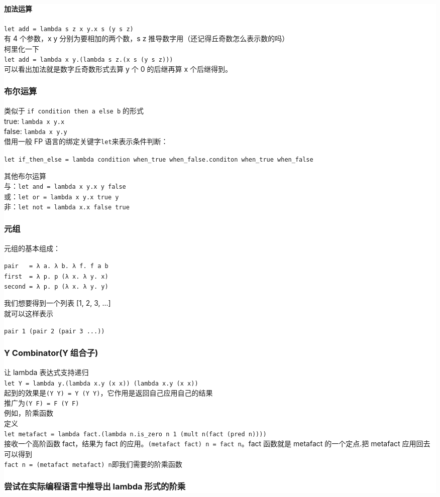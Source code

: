 #### 加法运算

`let add = lambda s z x y.x s (y s z)`  
有 4 个参数，x y 分别为要相加的两个数，s z 推导数字用（还记得丘奇数怎么表示数的吗）  
柯里化一下  
`let add = lambda x y.(lambda s z.(x s (y s z)))`  
可以看出加法就是数字丘奇数形式去算 y 个 0 的后继再算 x 个后继得到。

### 布尔运算

类似于 `if condition then a else b` 的形式  
true: `lambda x y.x`  
false: `lambda x y.y`  
借用一般 FP 语言的绑定关键字`let`来表示条件判断：

```
let if_then_else = lambda condition when_true when_false.conditon when_true when_false
```

其他布尔运算  
与：`let and = lambda x y.x y false`  
或：`let or = lambda x y.x true y`  
非：`let not = lambda x.x false true`  

### 元组

元组的基本组成：  

```
pair   = λ a. λ b. λ f. f a b
first  = λ p. p (λ x. λ y. x)
second = λ p. p (λ x. λ y. y)
```

我们想要得到一个列表 [1, 2, 3, ...]  
就可以这样表示

```
pair 1 (pair 2 (pair 3 ...))
```

### Y Combinator(Y 组合子)

让 lambda 表达式支持递归  
`let Y = lambda y.(lambda x.y (x x)) (lambda x.y (x x))`   
起到的效果是`(Y Y) = Y (Y Y)`，它作用是返回自己应用自己的结果  
推广为`(Y F) = F (Y F)`  
例如，阶乘函数  
定义  
`let metafact = lambda fact.(lambda n.is_zero n 1 (mult n(fact (pred n))))`  
接收一个高阶函数 fact，结果为 fact 的应用。`(metafact fact) n = fact n`。fact 函数就是 metafact 的一个定点.把 metafact 应用回去可以得到  
`fact n = (metafact metafact) n`即我们需要的阶乘函数

### 尝试在实际编程语言中推导出 lambda 形式的阶乘

